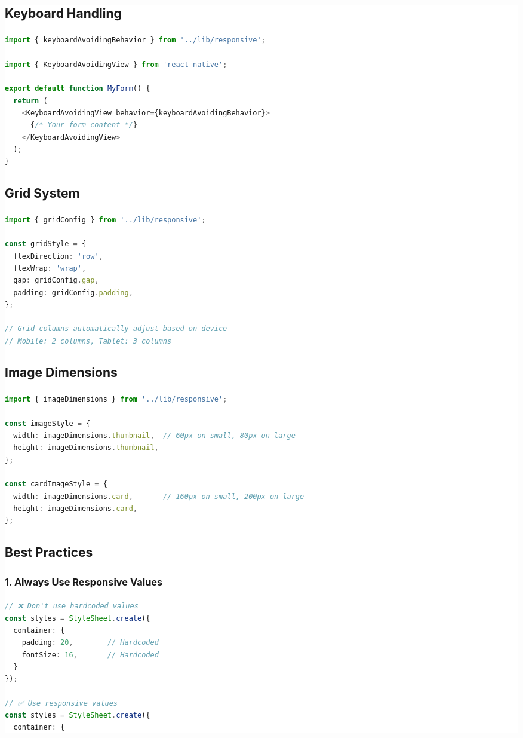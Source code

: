 ## Keyboard Handling

```typescript
import { keyboardAvoidingBehavior } from '../lib/responsive';

import { KeyboardAvoidingView } from 'react-native';

export default function MyForm() {
  return (
    <KeyboardAvoidingView behavior={keyboardAvoidingBehavior}>
      {/* Your form content */}
    </KeyboardAvoidingView>
  );
}
```

## Grid System

```typescript
import { gridConfig } from '../lib/responsive';

const gridStyle = {
  flexDirection: 'row',
  flexWrap: 'wrap',
  gap: gridConfig.gap,
  padding: gridConfig.padding,
};

// Grid columns automatically adjust based on device
// Mobile: 2 columns, Tablet: 3 columns
```

## Image Dimensions

```typescript
import { imageDimensions } from '../lib/responsive';

const imageStyle = {
  width: imageDimensions.thumbnail,  // 60px on small, 80px on large
  height: imageDimensions.thumbnail,
};

const cardImageStyle = {
  width: imageDimensions.card,       // 160px on small, 200px on large
  height: imageDimensions.card,
};
```

## Best Practices

### 1. Always Use Responsive Values
```typescript
// ❌ Don't use hardcoded values
const styles = StyleSheet.create({
  container: {
    padding: 20,        // Hardcoded
    fontSize: 16,       // Hardcoded
  }
});

// ✅ Use responsive values
const styles = StyleSheet.create({
  container: {
```